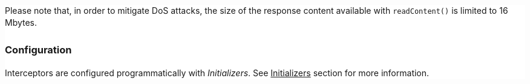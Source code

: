 Please note that, in order to mitigate DoS attacks, the size of the response content available with `readContent()` is limited to 16 Mbytes.

### Configuration

Interceptors are configured programmatically with *Initializers*. See [Initializers](#initializers) section for more information.
